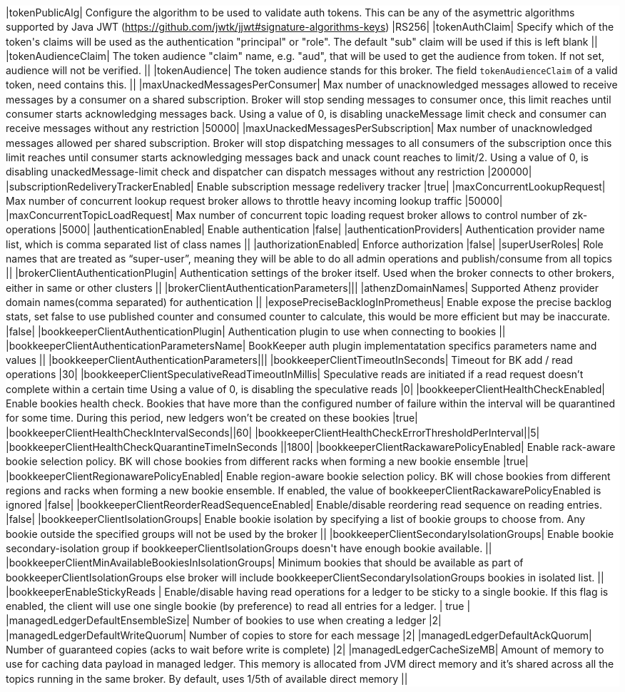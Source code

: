 |tokenPublicAlg| Configure the algorithm to be used to validate auth tokens. This can be any of the asymettric algorithms supported by Java JWT (https://github.com/jwtk/jjwt#signature-algorithms-keys) |RS256|
|tokenAuthClaim| Specify which of the token's claims will be used as the authentication "principal" or "role". The default "sub" claim will be used if this is left blank ||
|tokenAudienceClaim| The token audience "claim" name, e.g. "aud", that will be used to get the audience from token. If not set, audience will not be verified. ||
|tokenAudience| The token audience stands for this broker. The field `tokenAudienceClaim` of a valid token, need contains this. ||
|maxUnackedMessagesPerConsumer| Max number of unacknowledged messages allowed to receive messages by a consumer on a shared subscription. Broker will stop sending messages to consumer once, this limit reaches until consumer starts acknowledging messages back. Using a value of 0, is disabling unackeMessage limit check and consumer can receive messages without any restriction  |50000|
|maxUnackedMessagesPerSubscription| Max number of unacknowledged messages allowed per shared subscription. Broker will stop dispatching messages to all consumers of the subscription once this limit reaches until consumer starts acknowledging messages back and unack count reaches to limit/2. Using a value of 0, is disabling unackedMessage-limit check and dispatcher can dispatch messages without any restriction  |200000|
|subscriptionRedeliveryTrackerEnabled| Enable subscription message redelivery tracker |true|
|maxConcurrentLookupRequest|  Max number of concurrent lookup request broker allows to throttle heavy incoming lookup traffic |50000|
|maxConcurrentTopicLoadRequest| Max number of concurrent topic loading request broker allows to control number of zk-operations |5000|
|authenticationEnabled| Enable authentication |false|
|authenticationProviders| Authentication provider name list, which is comma separated list of class names  ||
|authorizationEnabled|  Enforce authorization |false|
|superUserRoles|  Role names that are treated as “super-user”, meaning they will be able to do all admin operations and publish/consume from all topics ||
|brokerClientAuthenticationPlugin|  Authentication settings of the broker itself. Used when the broker connects to other brokers, either in same or other clusters  ||
|brokerClientAuthenticationParameters|||
|athenzDomainNames| Supported Athenz provider domain names(comma separated) for authentication  ||
|exposePreciseBacklogInPrometheus| Enable expose the precise backlog stats, set false to use published counter and consumed counter to calculate, this would be more efficient but may be inaccurate. |false|
|bookkeeperClientAuthenticationPlugin|  Authentication plugin to use when connecting to bookies ||
|bookkeeperClientAuthenticationParametersName|  BookKeeper auth plugin implementatation specifics parameters name and values  ||
|bookkeeperClientAuthenticationParameters|||
|bookkeeperClientTimeoutInSeconds|  Timeout for BK add / read operations  |30|
|bookkeeperClientSpeculativeReadTimeoutInMillis|  Speculative reads are initiated if a read request doesn’t complete within a certain time Using a value of 0, is disabling the speculative reads |0|
|bookkeeperClientHealthCheckEnabled|  Enable bookies health check. Bookies that have more than the configured number of failure within the interval will be quarantined for some time. During this period, new ledgers won’t be created on these bookies  |true|
|bookkeeperClientHealthCheckIntervalSeconds||60|
|bookkeeperClientHealthCheckErrorThresholdPerInterval||5|
|bookkeeperClientHealthCheckQuarantineTimeInSeconds ||1800|
|bookkeeperClientRackawarePolicyEnabled|  Enable rack-aware bookie selection policy. BK will chose bookies from different racks when forming a new bookie ensemble  |true|
|bookkeeperClientRegionawarePolicyEnabled|  Enable region-aware bookie selection policy. BK will chose bookies from different regions and racks when forming a new bookie ensemble. If enabled, the value of bookkeeperClientRackawarePolicyEnabled is ignored  |false|
|bookkeeperClientReorderReadSequenceEnabled|  Enable/disable reordering read sequence on reading entries.  |false|
|bookkeeperClientIsolationGroups| Enable bookie isolation by specifying a list of bookie groups to choose from. Any bookie outside the specified groups will not be used by the broker  ||
|bookkeeperClientSecondaryIsolationGroups| Enable bookie secondary-isolation group if bookkeeperClientIsolationGroups doesn't have enough bookie available.  ||
|bookkeeperClientMinAvailableBookiesInIsolationGroups| Minimum bookies that should be available as part of bookkeeperClientIsolationGroups else broker will include bookkeeperClientSecondaryIsolationGroups bookies in isolated list.  ||
|bookkeeperEnableStickyReads | Enable/disable having read operations for a ledger to be sticky to a single bookie. If this flag is enabled, the client will use one single bookie (by preference) to read  all entries for a ledger. | true |
|managedLedgerDefaultEnsembleSize|  Number of bookies to use when creating a ledger |2|
|managedLedgerDefaultWriteQuorum| Number of copies to store for each message  |2|
|managedLedgerDefaultAckQuorum| Number of guaranteed copies (acks to wait before write is complete) |2|
|managedLedgerCacheSizeMB|  Amount of memory to use for caching data payload in managed ledger. This memory is allocated from JVM direct memory and it’s shared across all the topics running in the same broker. By default, uses 1/5th of available direct memory ||